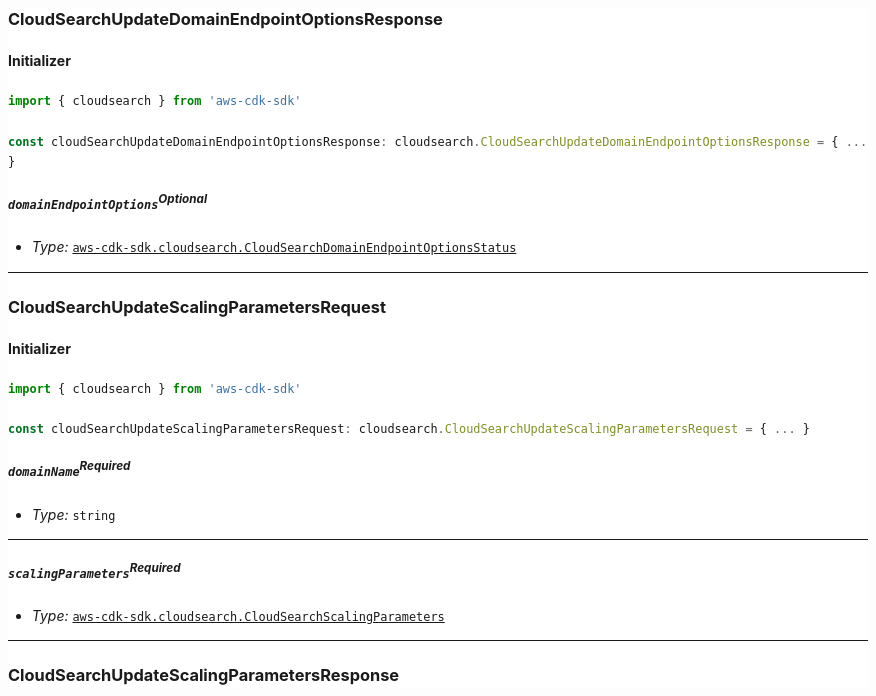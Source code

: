 ### CloudSearchUpdateDomainEndpointOptionsResponse <a name="aws-cdk-sdk.cloudsearch.CloudSearchUpdateDomainEndpointOptionsResponse"></a>

#### Initializer <a name="[object Object].Initializer"></a>

```typescript
import { cloudsearch } from 'aws-cdk-sdk'

const cloudSearchUpdateDomainEndpointOptionsResponse: cloudsearch.CloudSearchUpdateDomainEndpointOptionsResponse = { ... }
```

##### `domainEndpointOptions`<sup>Optional</sup> <a name="aws-cdk-sdk.cloudsearch.CloudSearchUpdateDomainEndpointOptionsResponse.property.domainEndpointOptions"></a>

- *Type:* [`aws-cdk-sdk.cloudsearch.CloudSearchDomainEndpointOptionsStatus`](#aws-cdk-sdk.cloudsearch.CloudSearchDomainEndpointOptionsStatus)

---

### CloudSearchUpdateScalingParametersRequest <a name="aws-cdk-sdk.cloudsearch.CloudSearchUpdateScalingParametersRequest"></a>

#### Initializer <a name="[object Object].Initializer"></a>

```typescript
import { cloudsearch } from 'aws-cdk-sdk'

const cloudSearchUpdateScalingParametersRequest: cloudsearch.CloudSearchUpdateScalingParametersRequest = { ... }
```

##### `domainName`<sup>Required</sup> <a name="aws-cdk-sdk.cloudsearch.CloudSearchUpdateScalingParametersRequest.property.domainName"></a>

- *Type:* `string`

---

##### `scalingParameters`<sup>Required</sup> <a name="aws-cdk-sdk.cloudsearch.CloudSearchUpdateScalingParametersRequest.property.scalingParameters"></a>

- *Type:* [`aws-cdk-sdk.cloudsearch.CloudSearchScalingParameters`](#aws-cdk-sdk.cloudsearch.CloudSearchScalingParameters)

---

### CloudSearchUpdateScalingParametersResponse <a name="aws-cdk-sdk.cloudsearch.CloudSearchUpdateScalingParametersResponse"></a>
